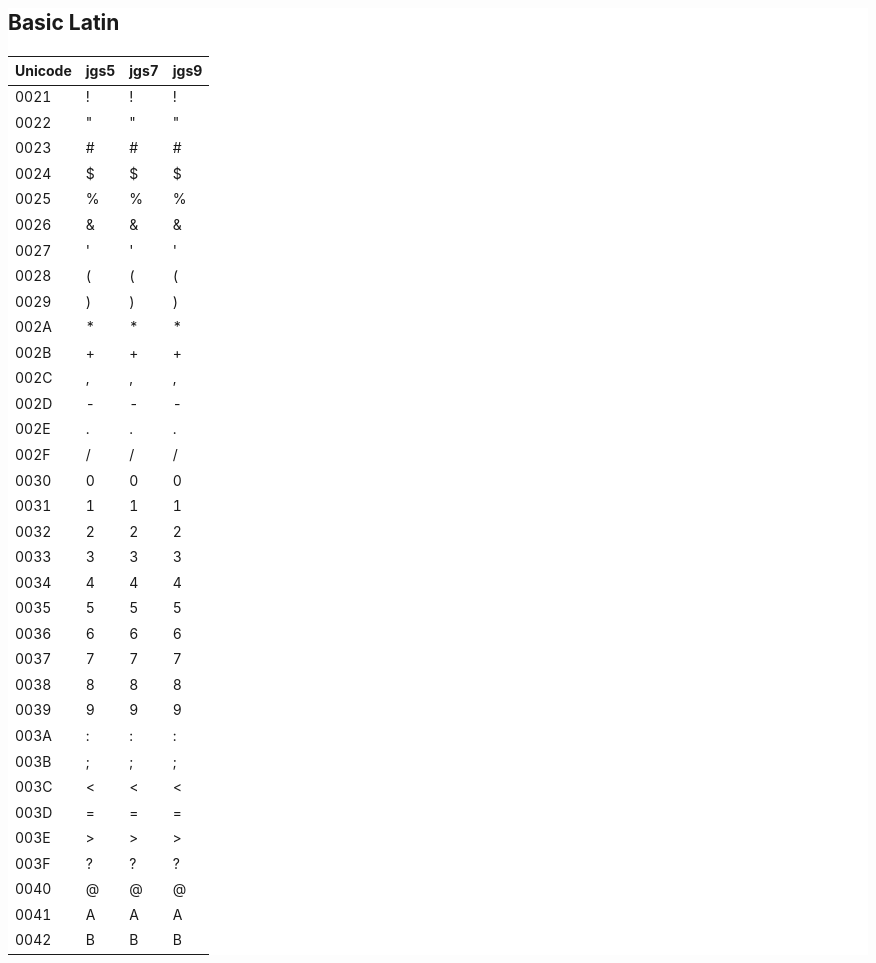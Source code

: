 ## Basic Latin

| Unicode | jgs5 | jgs7 | jgs9 |
|:------- |:---- |:---- |:---- |
| 0021    | !    | !    | !    |
| 0022    | "    | "    | "    |
| 0023    | #    | #    | #    |
| 0024    | $    | $    | $    |
| 0025    | %    | %    | %    |
| 0026    | &    | &    | &    |
| 0027    | '    | '    | '    |
| 0028    | (    | (    | (    |
| 0029    | )    | )    | )    |
| 002A    | *    | *    | *    |
| 002B    | +    | +    | +    |
| 002C    | ,    | ,    | ,    |
| 002D    | -    | -    | -    |
| 002E    | .    | .    | .    |
| 002F    | /    | /    | /    |
| 0030    | 0    | 0    | 0    |
| 0031    | 1    | 1    | 1    |
| 0032    | 2    | 2    | 2    |
| 0033    | 3    | 3    | 3    |
| 0034    | 4    | 4    | 4    |
| 0035    | 5    | 5    | 5    |
| 0036    | 6    | 6    | 6    |
| 0037    | 7    | 7    | 7    |
| 0038    | 8    | 8    | 8    |
| 0039    | 9    | 9    | 9    |
| 003A    | :    | :    | :    |
| 003B    | ;    | ;    | ;    |
| 003C    | <    | <    | <    |
| 003D    | =    | =    | =    |
| 003E    | >    | >    | >    |
| 003F    | ?    | ?    | ?    |
| 0040    | @    | @    | @    |
| 0041    | A    | A    | A    |
| 0042    | B    | B    | B    |